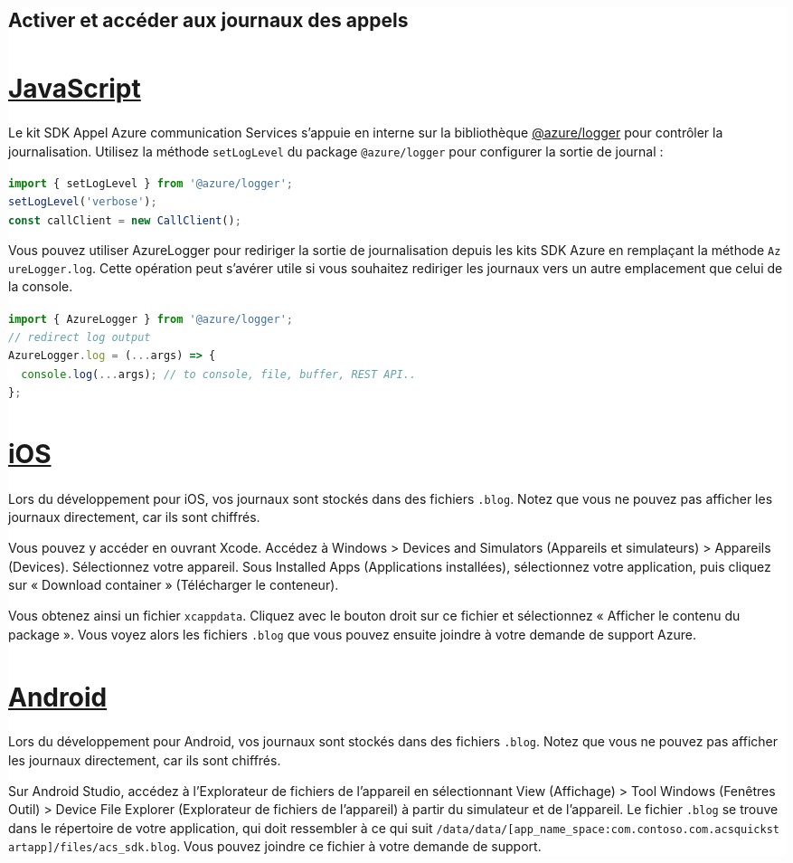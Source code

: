 ## <a name="enable-and-access-call-logs"></a>Activer et accéder aux journaux des appels

# <a name="javascript"></a>[JavaScript](#tab/javascript)

Le kit SDK Appel Azure communication Services s’appuie en interne sur la bibliothèque [@azure/logger](https://www.npmjs.com/package/@azure/logger) pour contrôler la journalisation.
Utilisez la méthode `setLogLevel` du package `@azure/logger` pour configurer la sortie de journal :

```javascript
import { setLogLevel } from '@azure/logger';
setLogLevel('verbose');
const callClient = new CallClient();
```

Vous pouvez utiliser AzureLogger pour rediriger la sortie de journalisation depuis les kits SDK Azure en remplaçant la méthode `AzureLogger.log`. Cette opération peut s’avérer utile si vous souhaitez rediriger les journaux vers un autre emplacement que celui de la console.

```javascript
import { AzureLogger } from '@azure/logger';
// redirect log output
AzureLogger.log = (...args) => {
  console.log(...args); // to console, file, buffer, REST API..
};
```

# <a name="ios"></a>[iOS](#tab/ios)

Lors du développement pour iOS, vos journaux sont stockés dans des fichiers `.blog`. Notez que vous ne pouvez pas afficher les journaux directement, car ils sont chiffrés.

Vous pouvez y accéder en ouvrant Xcode. Accédez à Windows > Devices and Simulators (Appareils et simulateurs) > Appareils (Devices). Sélectionnez votre appareil. Sous Installed Apps (Applications installées), sélectionnez votre application, puis cliquez sur « Download container » (Télécharger le conteneur).

Vous obtenez ainsi un fichier `xcappdata`. Cliquez avec le bouton droit sur ce fichier et sélectionnez « Afficher le contenu du package ». Vous voyez alors les fichiers `.blog` que vous pouvez ensuite joindre à votre demande de support Azure.

# <a name="android"></a>[Android](#tab/android)

Lors du développement pour Android, vos journaux sont stockés dans des fichiers `.blog`. Notez que vous ne pouvez pas afficher les journaux directement, car ils sont chiffrés.

Sur Android Studio, accédez à l’Explorateur de fichiers de l’appareil en sélectionnant View (Affichage) > Tool Windows (Fenêtres Outil) > Device File Explorer (Explorateur de fichiers de l’appareil) à partir du simulateur et de l’appareil. Le fichier `.blog` se trouve dans le répertoire de votre application, qui doit ressembler à ce qui suit `/data/data/[app_name_space:com.contoso.com.acsquickstartapp]/files/acs_sdk.blog`. Vous pouvez joindre ce fichier à votre demande de support.
